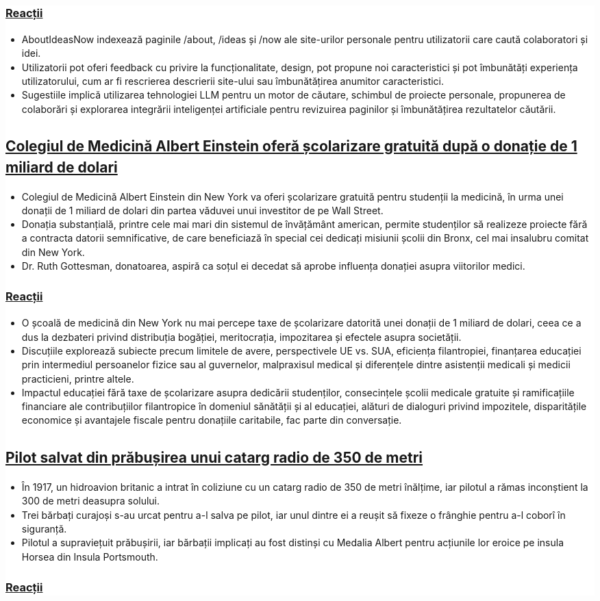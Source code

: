 ### [Reacții](https://news.ycombinator.com/item?id=39511714)

- AboutIdeasNow indexează paginile /about, /ideas și /now ale site-urilor personale pentru utilizatorii care caută colaboratori și idei.
- Utilizatorii pot oferi feedback cu privire la funcționalitate, design, pot propune noi caracteristici și pot îmbunătăți experiența utilizatorului, cum ar fi rescrierea descrierii site-ului sau îmbunătățirea anumitor caracteristici.
- Sugestiile implică utilizarea tehnologiei LLM pentru un motor de căutare, schimbul de proiecte personale, propunerea de colaborări și explorarea integrării inteligenței artificiale pentru revizuirea paginilor și îmbunătățirea rezultatelor căutării.

## [Colegiul de Medicină Albert Einstein oferă școlarizare gratuită după o donație de 1 miliard de dolari](https://www.bbc.com/news/world-us-canada-68407453)

- Colegiul de Medicină Albert Einstein din New York va oferi școlarizare gratuită pentru studenții la medicină, în urma unei donații de 1 miliard de dolari din partea văduvei unui investitor de pe Wall Street.
- Donația substanțială, printre cele mai mari din sistemul de învățământ american, permite studenților să realizeze proiecte fără a contracta datorii semnificative, de care beneficiază în special cei dedicați misiunii școlii din Bronx, cel mai insalubru comitat din New York.
- Dr. Ruth Gottesman, donatoarea, aspiră ca soțul ei decedat să aprobe influența donației asupra viitorilor medici.

### [Reacții](https://news.ycombinator.com/item?id=39516927)

- O școală de medicină din New York nu mai percepe taxe de școlarizare datorită unei donații de 1 miliard de dolari, ceea ce a dus la dezbateri privind distribuția bogăției, meritocrația, impozitarea și efectele asupra societății.
- Discuțiile explorează subiecte precum limitele de avere, perspectivele UE vs. SUA, eficiența filantropiei, finanțarea educației prin intermediul persoanelor fizice sau al guvernelor, malpraxisul medical și diferențele dintre asistenții medicali și medicii practicieni, printre altele.
- Impactul educației fără taxe de școlarizare asupra dedicării studenților, consecințele școlii medicale gratuite și ramificațiile financiare ale contribuțiilor filantropice în domeniul sănătății și al educației, alături de dialoguri privind impozitele, disparitățile economice și avantajele fiscale pentru donațiile caritabile, fac parte din conversație.

## [Pilot salvat din prăbușirea unui catarg radio de 350 de metri](https://airminded.org/2024/02/20/a-bad-day-at-the-office/)

- În 1917, un hidroavion britanic a intrat în coliziune cu un catarg radio de 350 de metri înălțime, iar pilotul a rămas inconștient la 300 de metri deasupra solului.
- Trei bărbați curajoși s-au urcat pentru a-l salva pe pilot, iar unul dintre ei a reușit să fixeze o frânghie pentru a-l coborî în siguranță.
- Pilotul a supraviețuit prăbușirii, iar bărbații implicați au fost distinși cu Medalia Albert pentru acțiunile lor eroice pe insula Horsea din Insula Portsmouth.

### [Reacții](https://news.ycombinator.com/item?id=39512332)
